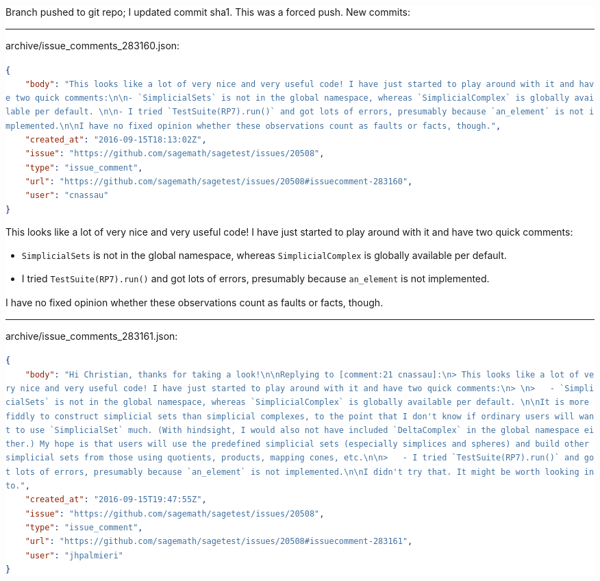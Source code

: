 Branch pushed to git repo; I updated commit sha1. This was a forced push. New commits:



---

archive/issue_comments_283160.json:
```json
{
    "body": "This looks like a lot of very nice and very useful code! I have just started to play around with it and have two quick comments:\n\n- `SimplicialSets` is not in the global namespace, whereas `SimplicialComplex` is globally available per default. \n\n- I tried `TestSuite(RP7).run()` and got lots of errors, presumably because `an_element` is not implemented.\n\nI have no fixed opinion whether these observations count as faults or facts, though.",
    "created_at": "2016-09-15T18:13:02Z",
    "issue": "https://github.com/sagemath/sagetest/issues/20508",
    "type": "issue_comment",
    "url": "https://github.com/sagemath/sagetest/issues/20508#issuecomment-283160",
    "user": "cnassau"
}
```

This looks like a lot of very nice and very useful code! I have just started to play around with it and have two quick comments:

- `SimplicialSets` is not in the global namespace, whereas `SimplicialComplex` is globally available per default. 

- I tried `TestSuite(RP7).run()` and got lots of errors, presumably because `an_element` is not implemented.

I have no fixed opinion whether these observations count as faults or facts, though.



---

archive/issue_comments_283161.json:
```json
{
    "body": "Hi Christian, thanks for taking a look!\n\nReplying to [comment:21 cnassau]:\n> This looks like a lot of very nice and very useful code! I have just started to play around with it and have two quick comments:\n> \n>   - `SimplicialSets` is not in the global namespace, whereas `SimplicialComplex` is globally available per default. \n\nIt is more fiddly to construct simplicial sets than simplicial complexes, to the point that I don't know if ordinary users will want to use `SimplicialSet` much. (With hindsight, I would also not have included `DeltaComplex` in the global namespace either.) My hope is that users will use the predefined simplicial sets (especially simplices and spheres) and build other simplicial sets from those using quotients, products, mapping cones, etc.\n\n>   - I tried `TestSuite(RP7).run()` and got lots of errors, presumably because `an_element` is not implemented.\n\nI didn't try that. It might be worth looking into.",
    "created_at": "2016-09-15T19:47:55Z",
    "issue": "https://github.com/sagemath/sagetest/issues/20508",
    "type": "issue_comment",
    "url": "https://github.com/sagemath/sagetest/issues/20508#issuecomment-283161",
    "user": "jhpalmieri"
}
```
